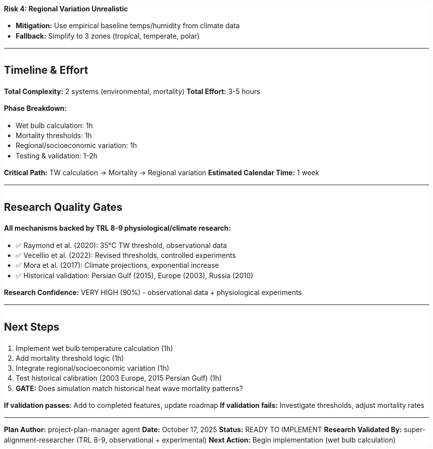 **Risk 4: Regional Variation Unrealistic**
- **Mitigation:** Use empirical baseline temps/humidity from climate data
- **Fallback:** Simplify to 3 zones (tropical, temperate, polar)

---

## Timeline & Effort

**Total Complexity:** 2 systems (environmental, mortality)
**Total Effort:** 3-5 hours

**Phase Breakdown:**
- Wet bulb calculation: 1h
- Mortality thresholds: 1h
- Regional/socioeconomic variation: 1h
- Testing & validation: 1-2h

**Critical Path:** TW calculation → Mortality → Regional variation
**Estimated Calendar Time:** 1 week

---

## Research Quality Gates

**All mechanisms backed by TRL 8-9 physiological/climate research:**
- ✅ Raymond et al. (2020): 35°C TW threshold, observational data
- ✅ Vecellio et al. (2022): Revised thresholds, controlled experiments
- ✅ Mora et al. (2017): Climate projections, exponential increase
- ✅ Historical validation: Persian Gulf (2015), Europe (2003), Russia (2010)

**Research Confidence:** VERY HIGH (90%) - observational data + physiological experiments

---

## Next Steps

1. Implement wet bulb temperature calculation (1h)
2. Add mortality threshold logic (1h)
3. Integrate regional/socioeconomic variation (1h)
4. Test historical calibration (2003 Europe, 2015 Persian Gulf) (1h)
5. **GATE:** Does simulation match historical heat wave mortality patterns?

**If validation passes:** Add to completed features, update roadmap
**If validation fails:** Investigate thresholds, adjust mortality rates

---

**Plan Author:** project-plan-manager agent
**Date:** October 17, 2025
**Status:** READY TO IMPLEMENT
**Research Validated By:** super-alignment-researcher (TRL 8-9, observational + experimental)
**Next Action:** Begin implementation (wet bulb calculation)
